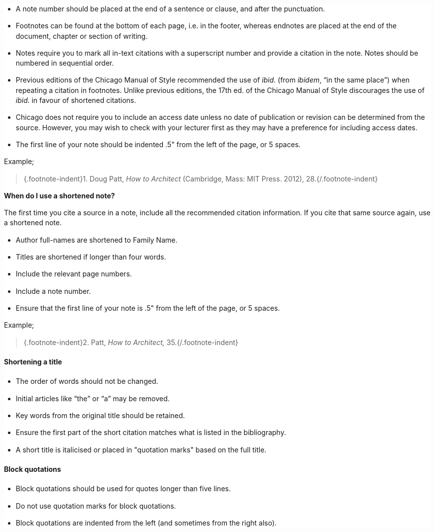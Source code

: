 - A note number should be placed at the end of a sentence or clause, and after the punctuation.

- Footnotes can be found at the bottom of each page, i.e. in the footer, whereas endnotes are placed at the end of the document, chapter or section of writing.

- Notes require you to mark all in-text citations with a superscript number and provide a citation in the note. Notes should be numbered in sequential order.

- Previous editions of the Chicago Manual of Style recommended the use of *ibid.* (from *ibidem*, “in the same place”) when repeating a citation in footnotes. Unlike previous editions, the 17th ed. of the Chicago Manual of Style discourages the use of *ibid.* in favour of shortened citations.

- Chicago does not require you to include an access date unless no date of publication or revision can be determined from the source. However, you may wish to check with your lecturer first as they may have a preference for including access dates.

- The first line of your note should be indented .5" from the left of the page, or 5 spaces.

Example;

> {.footnote-indent}1. Doug Patt, *How to Architect* (Cambridge, Mass: MIT Press. 2012), 28.{/.footnote-indent}

**When do I use a shortened note?**

The first time you cite a source in a note, include all the recommended citation information. If you cite that same source again, use a shortened note.

- Author full-names are shortened to Family Name.

- Titles are shortened if longer than four words.

- Include the relevant page numbers.

- Include a note number.

- Ensure that the first line of your note is .5" from the left of the page, or 5 spaces.

Example;

> {.footnote-indent}2. Patt, *How to Architect,* 35.{/.footnote-indent}

#### Shortening a title

- The order of words should not be changed.

- Initial articles like “the” or “a” may be removed.

- Key words from the original title should be retained.

- Ensure the first part of the short citation matches what is listed in the bibliography.

- A short title is italicised or placed in "quotation marks" based on the full title.

#### Block quotations

- Block quotations should be used for quotes longer than five lines.

- Do not use quotation marks for block quotations.

- Block quotations are indented from the left (and sometimes from the right also).
